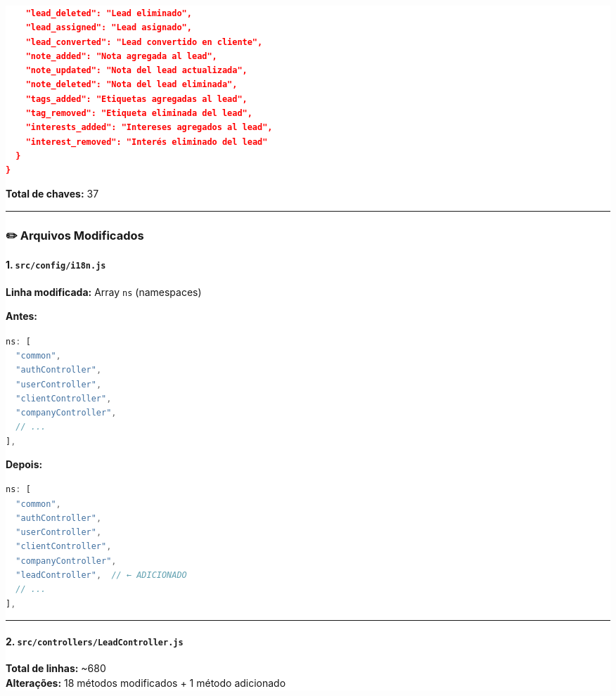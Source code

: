 ```json
    "lead_deleted": "Lead eliminado",
    "lead_assigned": "Lead asignado",
    "lead_converted": "Lead convertido en cliente",
    "note_added": "Nota agregada al lead",
    "note_updated": "Nota del lead actualizada",
    "note_deleted": "Nota del lead eliminada",
    "tags_added": "Etiquetas agregadas al lead",
    "tag_removed": "Etiqueta eliminada del lead",
    "interests_added": "Intereses agregados al lead",
    "interest_removed": "Interés eliminado del lead"
  }
}
```

**Total de chaves:** 37

---

### ✏️ Arquivos Modificados

#### 1. `src/config/i18n.js`
**Linha modificada:** Array `ns` (namespaces)

**Antes:**
```javascript
ns: [
  "common",
  "authController",
  "userController",
  "clientController",
  "companyController",
  // ...
],
```

**Depois:**
```javascript
ns: [
  "common",
  "authController",
  "userController",
  "clientController",
  "companyController",
  "leadController",  // ← ADICIONADO
  // ...
],
```

---

#### 2. `src/controllers/LeadController.js`
**Total de linhas:** ~680  
**Alterações:** 18 métodos modificados + 1 método adicionado
